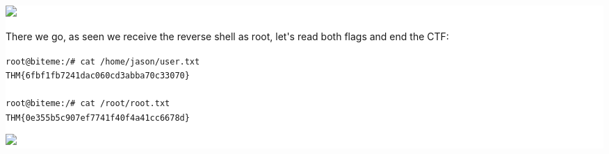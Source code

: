 ![](gitbook/cybersecurity/images/Pasted%20image%2020250609164917.png)

There we go, as seen we receive the reverse shell as root, let's read both flags and end the CTF:

```
root@biteme:/# cat /home/jason/user.txt
THM{6fbf1fb7241dac060cd3abba70c33070}

root@biteme:/# cat /root/root.txt
THM{0e355b5c907ef7741f40f4a41cc6678d}
```

![](gitbook/cybersecurity/images/Pasted%20image%2020250609165033.png)
